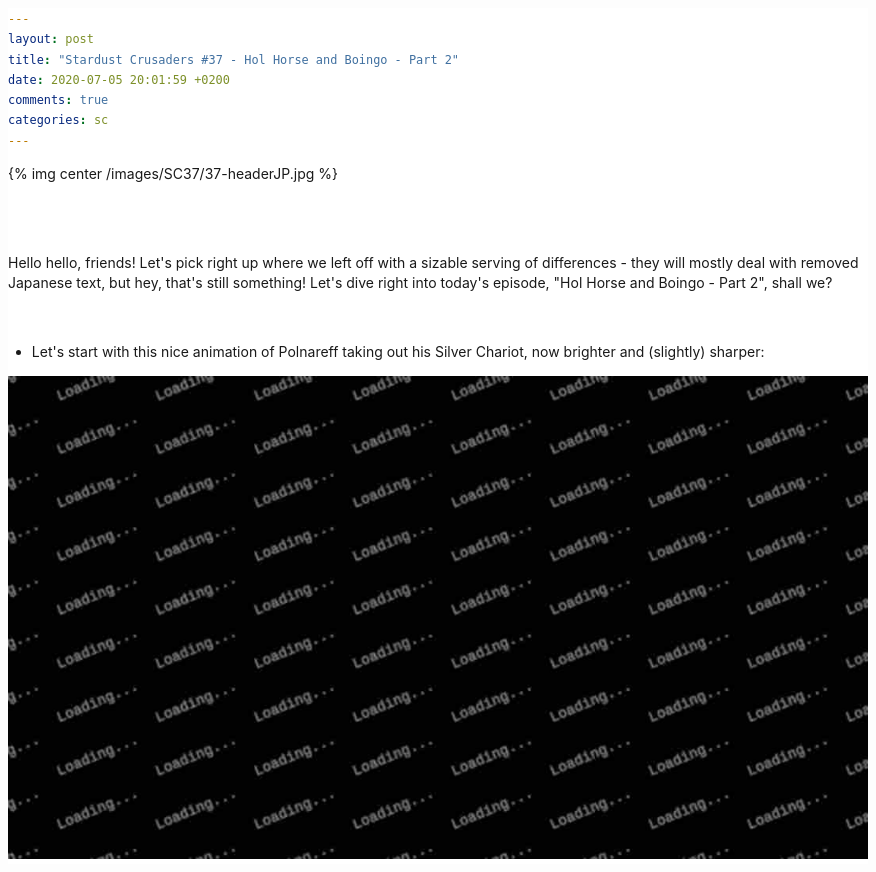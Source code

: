 ```yaml
---
layout: post
title: "Stardust Crusaders #37 - Hol Horse and Boingo - Part 2"
date: 2020-07-05 20:01:59 +0200
comments: true
categories: sc
---
```


{% img center /images/SC37/37-headerJP.jpg %}


<br>
<br>

Hello hello, friends! Let's pick right up where we left off with a sizable serving of differences - they will mostly deal with removed Japanese text, but hey, that's still something! Let's dive right into today's episode, "Hol Horse and Boingo - Part 2", shall we?

<br>

- Let's start with this nice animation of Polnareff taking out his Silver Chariot, now brighter and (slightly) sharper:

<video class='lazyload' playsinline nocontrols muted data-autoplay preload='none' loop data-poster='./../images/loadingvideo.jpg'>
  <source src="./../videos/SC37/01 - brighter and sharper.webm" type='video/webm; codecs="vp8, vorbis"'>
  <source src="./../videos/SC37/01 - brighter and sharper.mp4" type='video/mp4; codecs=avc1.42E01E,mp4a.40.2'>
</video>

<div id="container1" class="twentytwenty-container">
 <img width="100%" height="100%" class="lazyload" src="./../images/loading.jpg"
 data-src="./../images/SC37/tv-01580-1090px.jpg"
 data-srcset="./../images/SC37/tv-01580-512px.jpg 512w,
 ./../images/SC37/tv-01580-768px.jpg 768w,
 ./../images/SC37/tv-01580-1090px.jpg 1090w"
 sizes="(min-width: 1218px) 1090px,
 (min-width: 768px) 87vw,
 89vw" />